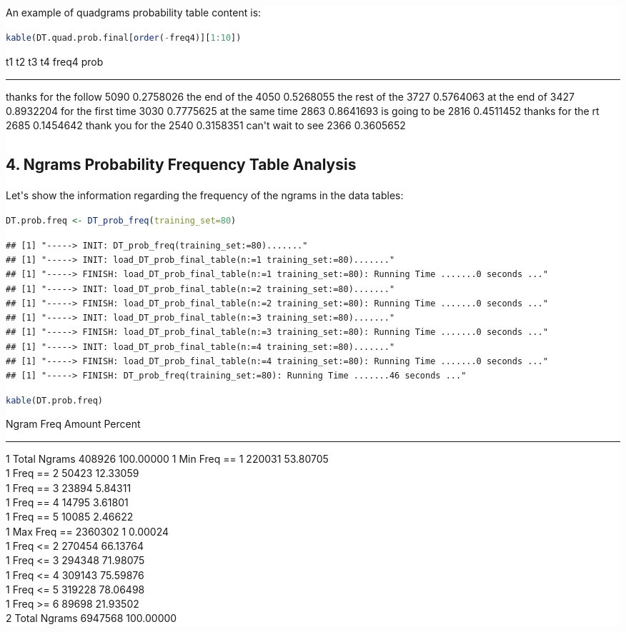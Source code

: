 An example of quadgrams probability table content is:



```r
kable(DT.quad.prob.final[order(-freq4)][1:10])
```



t1       t2      t3      t4        freq4        prob
-------  ------  ------  -------  ------  ----------
thanks   for     the     follow     5090   0.2758026
the      end     of      the        4050   0.5268055
the      rest    of      the        3727   0.5764063
at       the     end     of         3427   0.8932204
for      the     first   time       3030   0.7775625
at       the     same    time       2863   0.8641693
is       going   to      be         2816   0.4511452
thanks   for     the     rt         2685   0.1454642
thank    you     for     the        2540   0.3158351
can't    wait    to      see        2366   0.3605652

## 4. Ngrams Probability Frequency Table Analysis

Let's show the information regarding the frequency of the ngrams in the data tables:


```r
DT.prob.freq <- DT_prob_freq(training_set=80) 
```

```
## [1] "-----> INIT: DT_prob_freq(training_set:=80)......."
## [1] "-----> INIT: load_DT_prob_final_table(n:=1 training_set:=80)......."
## [1] "-----> FINISH: load_DT_prob_final_table(n:=1 training_set:=80): Running Time .......0 seconds ..."
## [1] "-----> INIT: load_DT_prob_final_table(n:=2 training_set:=80)......."
## [1] "-----> FINISH: load_DT_prob_final_table(n:=2 training_set:=80): Running Time .......0 seconds ..."
## [1] "-----> INIT: load_DT_prob_final_table(n:=3 training_set:=80)......."
## [1] "-----> FINISH: load_DT_prob_final_table(n:=3 training_set:=80): Running Time .......0 seconds ..."
## [1] "-----> INIT: load_DT_prob_final_table(n:=4 training_set:=80)......."
## [1] "-----> FINISH: load_DT_prob_final_table(n:=4 training_set:=80): Running Time .......0 seconds ..."
## [1] "-----> FINISH: DT_prob_freq(training_set:=80): Running Time .......46 seconds ..."
```



```r
kable(DT.prob.freq)
```



Ngram   Freq                  Amount     Percent   
------  --------------------  ---------  ----------
1       Total Ngrams          408926     100.00000 
1       Min Freq == 1         220031     53.80705  
1       Freq == 2             50423      12.33059  
1       Freq == 3             23894      5.84311   
1       Freq == 4             14795      3.61801   
1       Freq == 5             10085      2.46622   
1       Max Freq == 2360302   1          0.00024   
1       Freq <= 2             270454     66.13764  
1       Freq <= 3             294348     71.98075  
1       Freq <= 4             309143     75.59876  
1       Freq <= 5             319228     78.06498  
1       Freq >= 6             89698      21.93502  
2       Total Ngrams          6947568    100.00000 